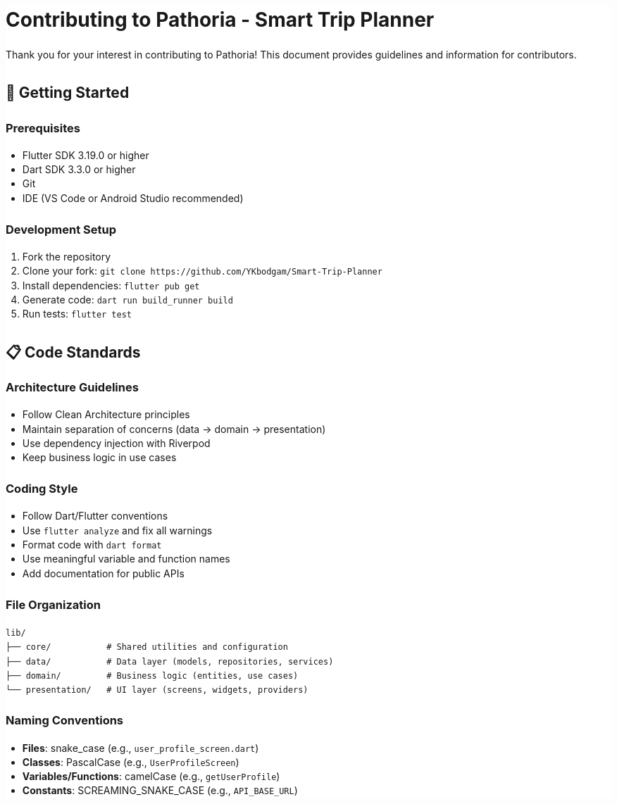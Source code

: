 # Contributing to Pathoria - Smart Trip Planner

Thank you for your interest in contributing to Pathoria! This document provides guidelines and information for contributors.

## 🚀 Getting Started

### Prerequisites
- Flutter SDK 3.19.0 or higher
- Dart SDK 3.3.0 or higher
- Git
- IDE (VS Code or Android Studio recommended)

### Development Setup
1. Fork the repository
2. Clone your fork: `git clone https://github.com/YKbodgam/Smart-Trip-Planner`
3. Install dependencies: `flutter pub get`
4. Generate code: `dart run build_runner build`
5. Run tests: `flutter test`

## 📋 Code Standards

### Architecture Guidelines
- Follow Clean Architecture principles
- Maintain separation of concerns (data → domain → presentation)
- Use dependency injection with Riverpod
- Keep business logic in use cases

### Coding Style
- Follow Dart/Flutter conventions
- Use `flutter analyze` and fix all warnings
- Format code with `dart format`
- Use meaningful variable and function names
- Add documentation for public APIs

### File Organization
```
lib/
├── core/           # Shared utilities and configuration
├── data/           # Data layer (models, repositories, services)
├── domain/         # Business logic (entities, use cases)
└── presentation/   # UI layer (screens, widgets, providers)
```

### Naming Conventions
- **Files**: snake_case (e.g., `user_profile_screen.dart`)
- **Classes**: PascalCase (e.g., `UserProfileScreen`)
- **Variables/Functions**: camelCase (e.g., `getUserProfile`)
- **Constants**: SCREAMING_SNAKE_CASE (e.g., `API_BASE_URL`)
